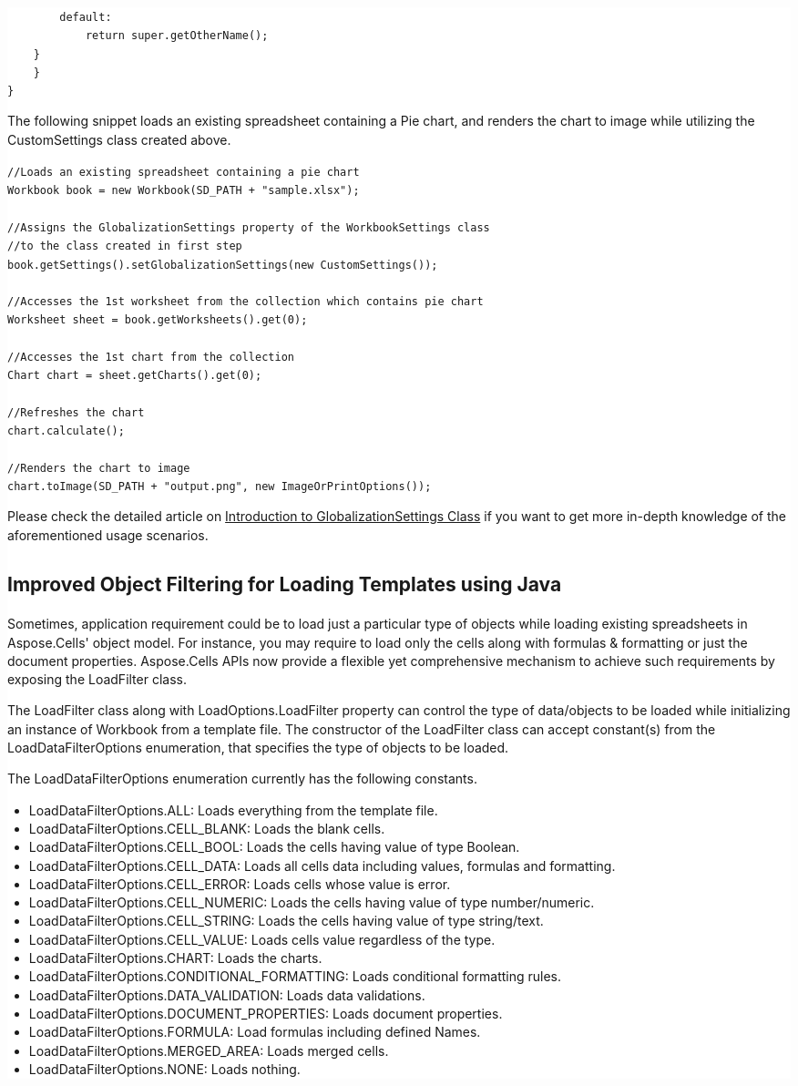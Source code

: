 ```
	    default:
	        return super.getOtherName();
	}
    }
}
```

The following snippet loads an existing spreadsheet containing a Pie chart, and renders the chart to image while utilizing the CustomSettings class created above.

```
//Loads an existing spreadsheet containing a pie chart
Workbook book = new Workbook(SD_PATH + "sample.xlsx");

//Assigns the GlobalizationSettings property of the WorkbookSettings class
//to the class created in first step
book.getSettings().setGlobalizationSettings(new CustomSettings());

//Accesses the 1st worksheet from the collection which contains pie chart
Worksheet sheet = book.getWorksheets().get(0);

//Accesses the 1st chart from the collection
Chart chart = sheet.getCharts().get(0);

//Refreshes the chart
chart.calculate();

//Renders the chart to image
chart.toImage(SD_PATH + "output.png", new ImageOrPrintOptions());
```

Please check the detailed article on [Introduction to GlobalizationSettings Class][4] if you want to get more in-depth knowledge of the aforementioned usage scenarios.

## Improved Object Filtering for Loading Templates using Java

Sometimes, application requirement could be to load just a particular type of objects while loading existing spreadsheets in Aspose.Cells' object model. For instance, you may require to load only the cells along with formulas & formatting or just the document properties. Aspose.Cells APIs now provide a flexible yet comprehensive mechanism to achieve such requirements by exposing the LoadFilter class.

The LoadFilter class along with LoadOptions.LoadFilter property can control the type of data/objects to be loaded while initializing an instance of Workbook from a template file. The constructor of the LoadFilter class can accept constant(s) from the LoadDataFilterOptions enumeration, that specifies the type of objects to be loaded.

The LoadDataFilterOptions enumeration currently has the following constants.

*   LoadDataFilterOptions.ALL: Loads everything from the template file.
*   LoadDataFilterOptions.CELL\_BLANK: Loads the blank cells.
*   LoadDataFilterOptions.CELL\_BOOL: Loads the cells having value of type Boolean.
*   LoadDataFilterOptions.CELL\_DATA: Loads all cells data including values, formulas and formatting.
*   LoadDataFilterOptions.CELL\_ERROR: Loads cells whose value is error.
*   LoadDataFilterOptions.CELL\_NUMERIC: Loads the cells having value of type number/numeric.
*   LoadDataFilterOptions.CELL\_STRING: Loads the cells having value of type string/text.
*   LoadDataFilterOptions.CELL\_VALUE: Loads cells value regardless of the type.
*   LoadDataFilterOptions.CHART: Loads the charts.
*   LoadDataFilterOptions.CONDITIONAL\_FORMATTING: Loads conditional formatting rules.
*   LoadDataFilterOptions.DATA\_VALIDATION: Loads data validations.
*   LoadDataFilterOptions.DOCUMENT\_PROPERTIES: Loads document properties.
*   LoadDataFilterOptions.FORMULA: Load formulas including defined Names.
*   LoadDataFilterOptions.MERGED\_AREA: Loads merged cells.
*   LoadDataFilterOptions.NONE: Loads nothing.

[1]: http://downloads.aspose.com/cells/android/new-releases/aspose.cells-for-android-16.12.0/
[2]: https://docs.aspose.com/cells/java/aspose-cells-for-android-via-java/
[3]: https://docs.aspose.com/cells/java/aspose-cells-for-android-via-java/
[4]: https://docs.aspose.com/cells/androidjava/
[5]: https://docs.aspose.com/cells/androidjava/